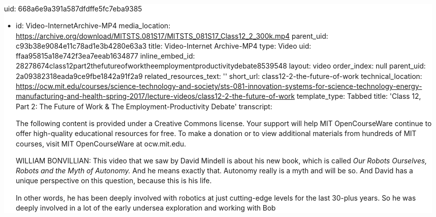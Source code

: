   uid: 668a6e9a391a587dfdffe5fc7eba9385
- id: Video-InternetArchive-MP4
  media_location: https://archive.org/download/MITSTS.081S17/MITSTS_081S17_Class12_2_300k.mp4
  parent_uid: c93b38e9084e11c78ad1e3b4280e63a3
  title: Video-Internet Archive-MP4
  type: Video
  uid: ffaa95815a18e742f3ea7eeab1634877
inline_embed_id: 28278674class12part2thefutureofworktheemploymentproductivitydebate8539548
layout: video
order_index: null
parent_uid: 2a09382318eada9ce9fbe1842a91f2a9
related_resources_text: ''
short_url: class12-2-the-future-of-work
technical_location: https://ocw.mit.edu/courses/science-technology-and-society/sts-081-innovation-systems-for-science-technology-energy-manufacturing-and-health-spring-2017/lecture-videos/class12-2-the-future-of-work
template_type: Tabbed
title: 'Class 12, Part 2: The Future of Work & The Employment-Productivity Debate'
transcript: <p><span m="90">The</span> <span m="150">following</span> <span m="600">content</span>
  <span m="1110">is</span> <span m="1200">provided</span> <span m="1650">under</span>
  <span m="1890">a</span> <span m="1950">Creative</span> <span m="2430">Commons</span>
  <span m="2820">license.</span> <span m="3820">Your</span> <span m="3900">support</span>
  <span m="4410">will</span> <span m="4560">help</span> <span m="4830">MIT</span>
  <span m="5280">OpenCourseWare</span> <span m="6030">continue</span> <span m="6510">to</span>
  <span m="6660">offer</span> <span m="6990">high-quality</span> <span m="7710">educational</span>
  <span m="8340">resources</span> <span m="8910">for</span> <span m="9060">free.</span>
  <span m="10120">To</span> <span m="10140">make</span> <span m="10350">a</span> <span
  m="10380">donation</span> <span m="11160">or</span> <span m="11310">to</span> <span
  m="11430">view</span> <span m="11670">additional</span> <span m="12060">materials</span>
  <span m="12660">from</span> <span m="12840">hundreds</span> <span m="13200">of</span>
  <span m="13290">MIT</span> <span m="13680">courses,</span> <span m="14980">visit</span>
  <span m="15150">MIT</span> <span m="15670">OpenCourseWare</span> <span m="16620">at</span>
  <span m="16800">ocw.mit.edu.</span></p><p><span m="22360">WILLIAM BONVILLIAN:</span>
  <span m="22425">This</span> <span m="25050">video</span> <span m="25440">that</span>
  <span m="25560">we</span> <span m="25650">saw</span> <span m="25980">by</span> <span
  m="26160">David</span> <span m="26460">Mindell</span> <span m="26910">is</span>
  <span m="27030">about</span> <span m="27330">his</span> <span m="27510">new</span>
  <span m="27690">book,</span> <span m="28390">which</span> <span m="28470">is</span>
  <span m="28560">called</span> <span m="30270"><i>Our</i></span> <span m="30480"><i>Robots</i></span>
  <span m="30990"><i>Ourselves,</i></span> <span m="31830"><i>Robots</i></span> <span
  m="32369"><i>and</i></span> <span m="32460"><i>the</i></span> <span m="32520"><i>Myth</i></span>
  <span m="32790"><i>of</i></span> <span m="32880"><i>Autonomy.</i></span> <span m="33390">And</span>
  <span m="33500">he</span> <span m="33570">means</span> <span m="33870">exactly</span>
  <span m="34350">that.</span> <span m="35250">Autonomy</span> <span m="35760">really</span>
  <span m="36120">is</span> <span m="36270">a</span> <span m="36330">myth</span> <span
  m="37100">and</span> <span m="37260">will</span> <span m="38160">be</span> <span
  m="38340">so.</span> <span m="39540">And</span> <span m="39900">David</span> <span
  m="40290">has</span> <span m="40560">a</span> <span m="40650">unique</span> <span
  m="41130">perspective</span> <span m="41790">on</span> <span m="41880">this</span>
  <span m="42030">question,</span> <span m="42540">because</span> <span m="43920">this</span>
  <span m="44160">is</span> <span m="44310">his</span> <span m="44520">life.</span></p><p><span
  m="45900">In</span> <span m="45960">other</span> <span m="46080">words,</span> <span
  m="46360">he</span> <span m="46380">has</span> <span m="46500">been</span> <span
  m="46650">deeply</span> <span m="47010">involved</span> <span m="47520">with</span>
  <span m="47760">robotics</span> <span m="49290">at</span> <span m="49470">just</span>
  <span m="49710">cutting-edge</span> <span m="50250">levels</span> <span m="50730">for</span>
  <span m="50850">the</span> <span m="50940">last</span> <span m="52110">30-plus</span>
  <span m="52740">years.</span> <span m="53800">So</span> <span m="53850">he</span>
  <span m="53970">was</span> <span m="54120">deeply</span> <span m="54450">involved</span>
  <span m="55050">in</span> <span m="55680">a</span> <span m="55740">lot</span> <span
  m="55980">of</span> <span m="56040">the</span> <span m="56220">early</span> <span
  m="56700">undersea</span> <span m="57360">exploration</span> <span m="58210">and</span>
  <span m="58440">working</span> <span m="58710">with</span> <span m="58830">Bob</span>